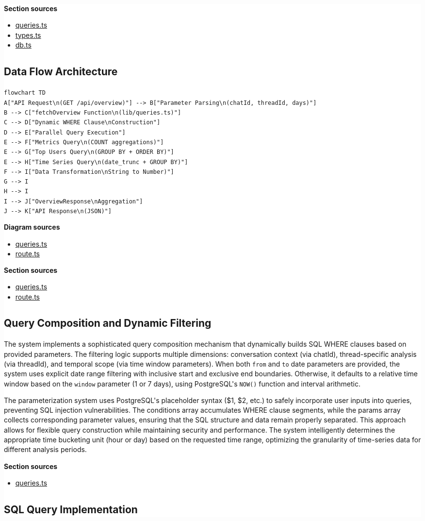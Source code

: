 **Section sources**
- [queries.ts](file://lib/queries.ts#L11-L115)
- [types.ts](file://lib/types.ts#L0-L24)
- [db.ts](file://lib/db.ts#L0-L25)

## Data Flow Architecture

```mermaid
flowchart TD
A["API Request\n(GET /api/overview)"] --> B["Parameter Parsing\n(chatId, threadId, days)"]
B --> C["fetchOverview Function\n(lib/queries.ts)"]
C --> D["Dynamic WHERE Clause\nConstruction"]
D --> E["Parallel Query Execution"]
E --> F["Metrics Query\n(COUNT aggregations)"]
E --> G["Top Users Query\n(GROUP BY + ORDER BY)"]
E --> H["Time Series Query\n(date_trunc + GROUP BY)"]
F --> I["Data Transformation\nString to Number)"]
G --> I
H --> I
I --> J["OverviewResponse\nAggregation"]
J --> K["API Response\n(JSON)"]
```

**Diagram sources**
- [queries.ts](file://lib/queries.ts#L11-L115)
- [route.ts](file://app/api/overview/route.ts#L0-L22)

**Section sources**
- [queries.ts](file://lib/queries.ts#L11-L115)
- [route.ts](file://app/api/overview/route.ts#L0-L22)

## Query Composition and Dynamic Filtering

The system implements a sophisticated query composition mechanism that dynamically builds SQL WHERE clauses based on provided parameters. The filtering logic supports multiple dimensions: conversation context (via chatId), thread-specific analysis (via threadId), and temporal scope (via time window parameters). When both `from` and `to` date parameters are provided, the system uses explicit date range filtering with inclusive start and exclusive end boundaries. Otherwise, it defaults to a relative time window based on the `window` parameter (1 or 7 days), using PostgreSQL's `NOW()` function and interval arithmetic.

The parameterization system uses PostgreSQL's placeholder syntax ($1, $2, etc.) to safely incorporate user inputs into queries, preventing SQL injection vulnerabilities. The conditions array accumulates WHERE clause segments, while the params array collects corresponding parameter values, ensuring that the SQL structure and data remain properly separated. This approach allows for flexible query construction while maintaining security and performance. The system intelligently determines the appropriate time bucketing unit (hour or day) based on the requested time range, optimizing the granularity of time-series data for different analysis periods.

**Section sources**
- [queries.ts](file://lib/queries.ts#L15-L35)

## SQL Query Implementation

